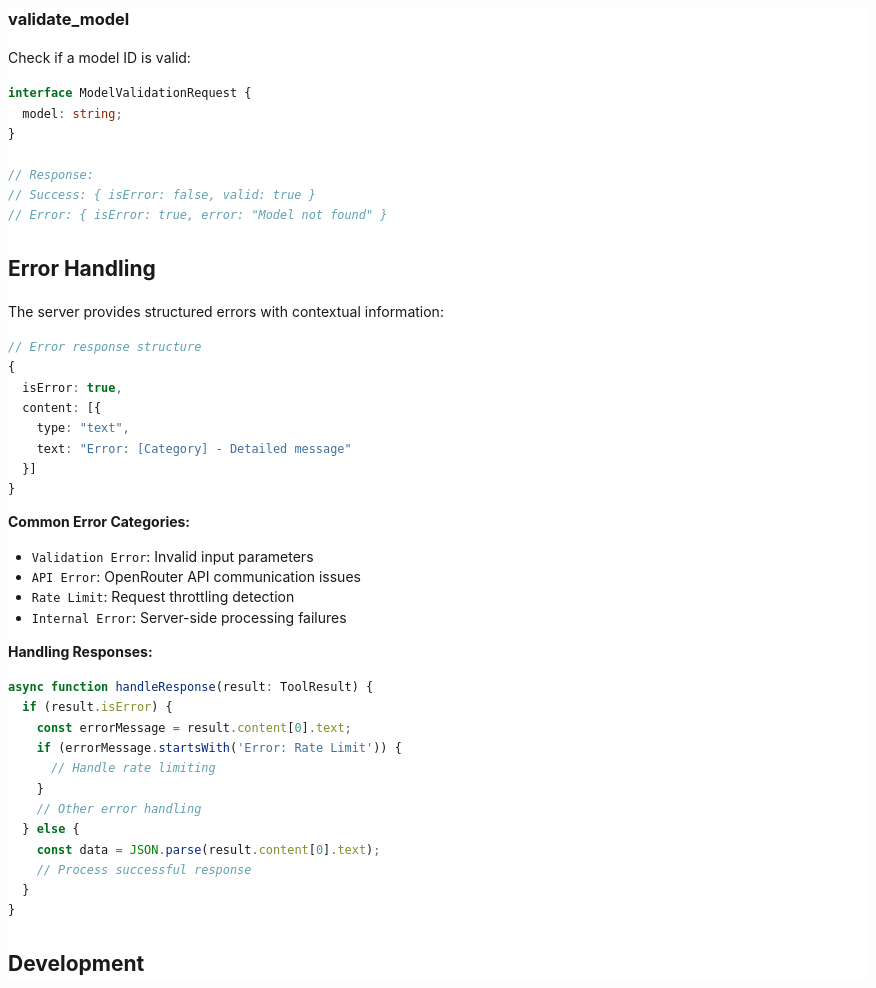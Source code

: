 ### validate_model

Check if a model ID is valid:

```typescript
interface ModelValidationRequest {
  model: string;
}

// Response: 
// Success: { isError: false, valid: true }
// Error: { isError: true, error: "Model not found" }
```

## Error Handling

The server provides structured errors with contextual information:

```typescript
// Error response structure
{
  isError: true,
  content: [{
    type: "text",
    text: "Error: [Category] - Detailed message"
  }]
}
```

**Common Error Categories:**
- `Validation Error`: Invalid input parameters
- `API Error`: OpenRouter API communication issues
- `Rate Limit`: Request throttling detection
- `Internal Error`: Server-side processing failures

**Handling Responses:**
```typescript
async function handleResponse(result: ToolResult) {
  if (result.isError) {
    const errorMessage = result.content[0].text;
    if (errorMessage.startsWith('Error: Rate Limit')) {
      // Handle rate limiting
    }
    // Other error handling
  } else {
    const data = JSON.parse(result.content[0].text);
    // Process successful response
  }
}
```

## Development
